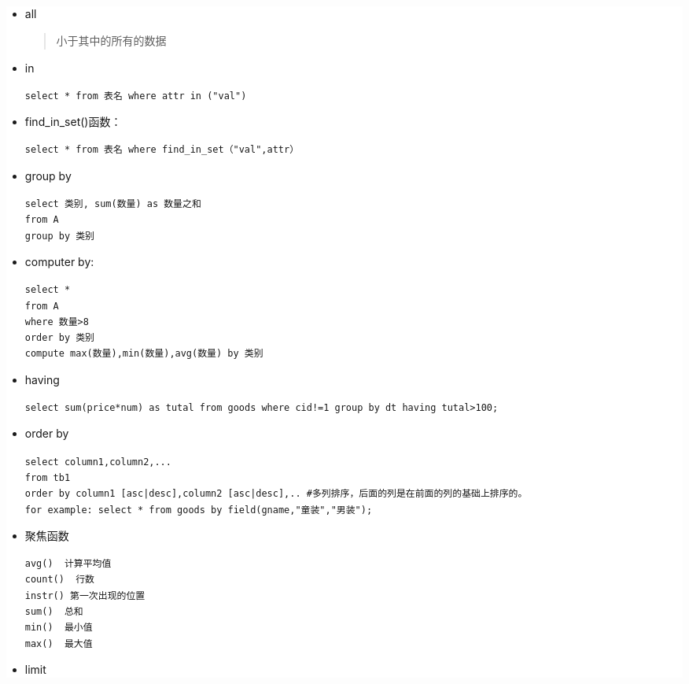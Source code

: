 - all

  > 小于其中的所有的数据

- in 

  ```mysql
  select * from 表名 where attr in ("val")
  ```

- find_in_set()函数：

  ```mysql
  select * from 表名 where find_in_set（"val",attr）
  ```

- group by

  ```mysql
  select 类别, sum(数量) as 数量之和
  from A
  group by 类别
  ```

- computer by:

  ```mysql
  select *
  from A
  where 数量>8
  order by 类别
  compute max(数量),min(数量),avg(数量) by 类别
  ```

- having

  ```mysql
  select sum(price*num) as tutal from goods where cid!=1 group by dt having tutal>100;
  ```

- order by

  ```mysql
  select column1,column2,...
  from tb1
  order by column1 [asc|desc],column2 [asc|desc],.. #多列排序，后面的列是在前面的列的基础上排序的。
  for example: select * from goods by field(gname,"童装","男装");
  ```

- 聚焦函数

  ```mysql
  avg()  计算平均值
  count()  行数
  instr() 第一次出现的位置
  sum()  总和
  min()  最小值
  max()  最大值
  ```

- limit
